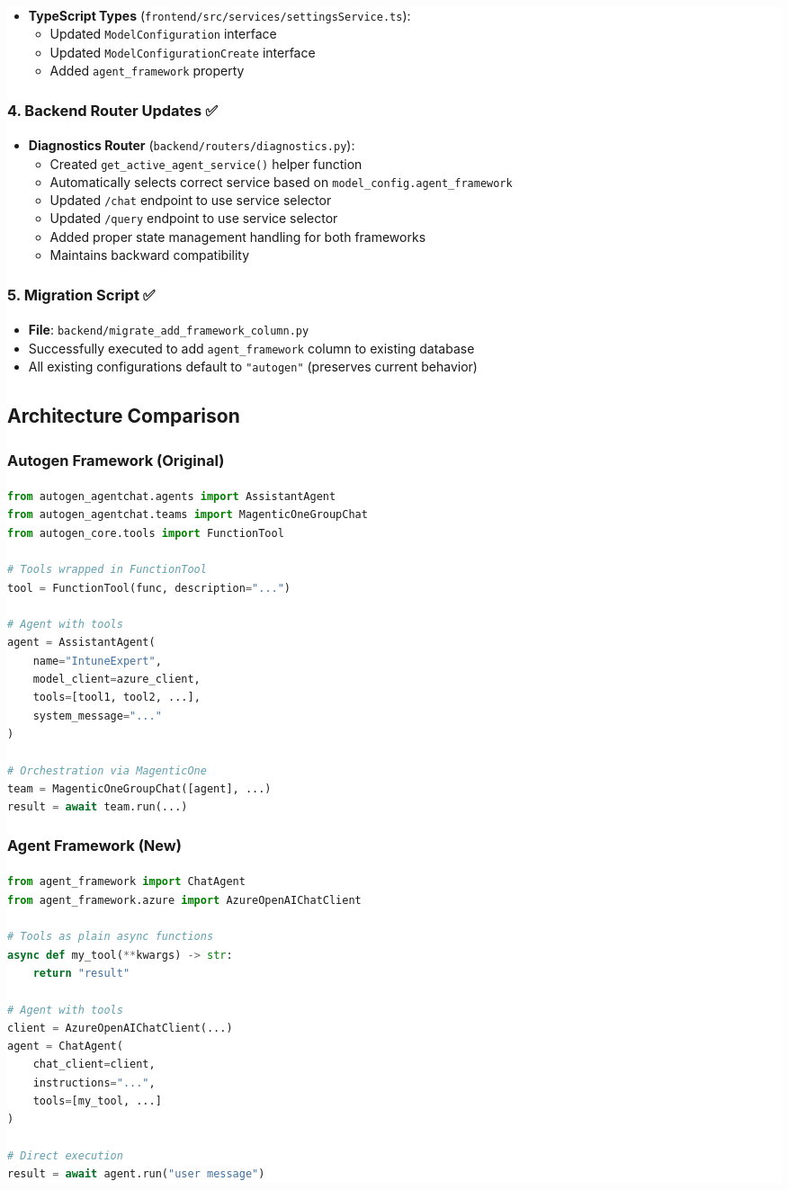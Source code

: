 - **TypeScript Types** (`frontend/src/services/settingsService.ts`):
  - Updated `ModelConfiguration` interface
  - Updated `ModelConfigurationCreate` interface
  - Added `agent_framework` property

### 4. **Backend Router Updates** ✅
- **Diagnostics Router** (`backend/routers/diagnostics.py`):
  - Created `get_active_agent_service()` helper function
  - Automatically selects correct service based on `model_config.agent_framework`
  - Updated `/chat` endpoint to use service selector
  - Updated `/query` endpoint to use service selector
  - Added proper state management handling for both frameworks
  - Maintains backward compatibility

### 5. **Migration Script** ✅
- **File**: `backend/migrate_add_framework_column.py`
- Successfully executed to add `agent_framework` column to existing database
- All existing configurations default to `"autogen"` (preserves current behavior)

## Architecture Comparison

### Autogen Framework (Original)
```python
from autogen_agentchat.agents import AssistantAgent
from autogen_agentchat.teams import MagenticOneGroupChat
from autogen_core.tools import FunctionTool

# Tools wrapped in FunctionTool
tool = FunctionTool(func, description="...")

# Agent with tools
agent = AssistantAgent(
    name="IntuneExpert",
    model_client=azure_client,
    tools=[tool1, tool2, ...],
    system_message="..."
)

# Orchestration via MagenticOne
team = MagenticOneGroupChat([agent], ...)
result = await team.run(...)
```

### Agent Framework (New)
```python
from agent_framework import ChatAgent
from agent_framework.azure import AzureOpenAIChatClient

# Tools as plain async functions
async def my_tool(**kwargs) -> str:
    return "result"

# Agent with tools
client = AzureOpenAIChatClient(...)
agent = ChatAgent(
    chat_client=client,
    instructions="...",
    tools=[my_tool, ...]
)

# Direct execution
result = await agent.run("user message")
```